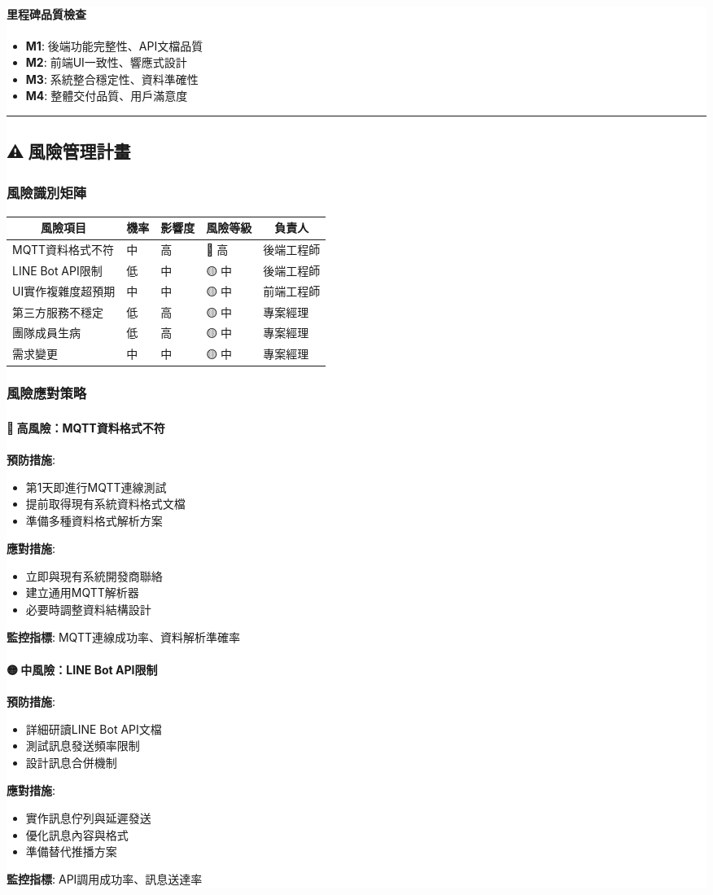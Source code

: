 #### 里程碑品質檢查
- **M1**: 後端功能完整性、API文檔品質
- **M2**: 前端UI一致性、響應式設計
- **M3**: 系統整合穩定性、資料準確性
- **M4**: 整體交付品質、用戶滿意度

---

## ⚠️ 風險管理計畫

### 風險識別矩陣

| 風險項目 | 機率 | 影響度 | 風險等級 | 負責人 |
|---------|------|--------|----------|--------|
| MQTT資料格式不符 | 中 | 高 | 🔴 高 | 後端工程師 |
| LINE Bot API限制 | 低 | 中 | 🟡 中 | 後端工程師 |
| UI實作複雜度超預期 | 中 | 中 | 🟡 中 | 前端工程師 |  
| 第三方服務不穩定 | 低 | 高 | 🟡 中 | 專案經理 |
| 團隊成員生病 | 低 | 高 | 🟡 中 | 專案經理 |
| 需求變更 | 中 | 中 | 🟡 中 | 專案經理 |

### 風險應對策略

#### 🔴 高風險：MQTT資料格式不符
**預防措施**:
- 第1天即進行MQTT連線測試
- 提前取得現有系統資料格式文檔
- 準備多種資料格式解析方案

**應對措施**:
- 立即與現有系統開發商聯絡
- 建立通用MQTT解析器
- 必要時調整資料結構設計

**監控指標**: MQTT連線成功率、資料解析準確率

#### 🟡 中風險：LINE Bot API限制
**預防措施**:
- 詳細研讀LINE Bot API文檔
- 測試訊息發送頻率限制
- 設計訊息合併機制

**應對措施**:
- 實作訊息佇列與延遲發送
- 優化訊息內容與格式
- 準備替代推播方案

**監控指標**: API調用成功率、訊息送達率
